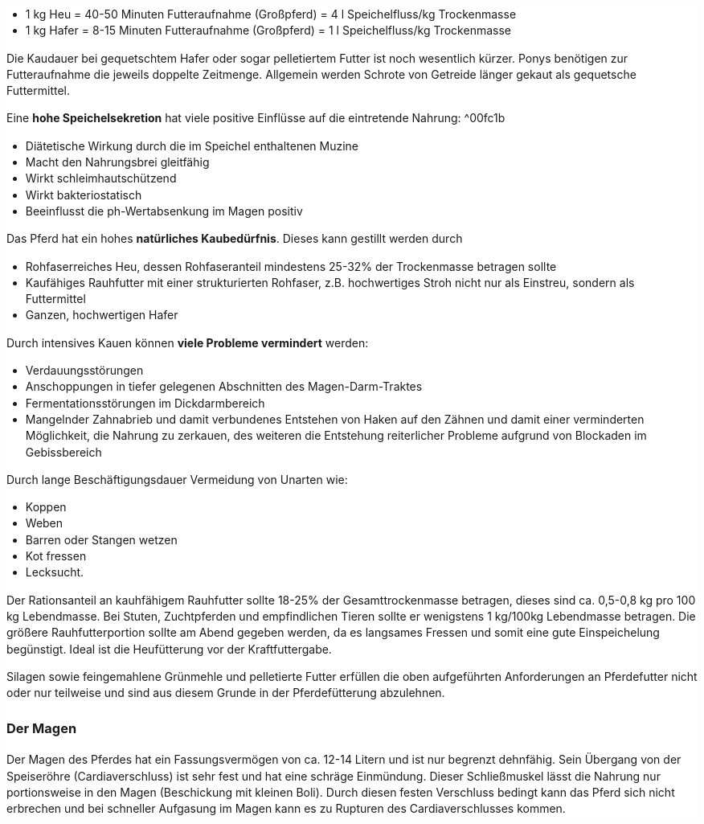 - 1 kg Heu = 40-50 Minuten Futteraufnahme (Großpferd) = 4 l Speichelfluss/kg Trockenmasse
- 1 kg Hafer = 8-15 Minuten Futteraufnahme (Großpferd) = 1 l Speichelfluss/kg Trockenmasse

Die Kaudauer bei gequetschtem Hafer oder sogar pelletiertem Futter ist noch wesentlich kürzer. Ponys benötigen zur Futteraufnahme die jeweils doppelte Zeitmenge. Allgemein werden Schrote von Getreide länger gekaut als gequetsche Futtermittel.

Eine **hohe Speichelsekretion** hat viele positive Einflüsse auf die eintretende Nahrung: ^00fc1b

- Diätetische Wirkung durch die im Speichel enthaltenen Muzine
- Macht den Nahrungsbrei gleitfähig
- Wirkt schleimhautschützend
- Wirkt bakteriostatisch
- Beeinflusst die ph-Wertabsenkung im Magen positiv

Das Pferd hat ein hohes **natürliches Kaubedürfnis**. Dieses kann gestillt werden durch

- Rohfaserreiches Heu, dessen Rohfaseranteil mindestens 25-32% der Trockenmasse betragen sollte
- Kaufähiges Rauhfutter mit einer strukturierten Rohfaser, z.B. hochwertiges Stroh nicht nur als Einstreu, sondern als Futtermittel
- Ganzen, hochwertigen Hafer

 Durch intensives Kauen können **viele Probleme vermindert** werden:

- Verdauungsstörungen
- Anschoppungen in tiefer gelegenen Abschnitten des Magen-Darm-Traktes
- Fermentationsstörungen im Dickdarmbereich
- Mangelnder Zahnabrieb und damit verbundenes Entstehen von Haken auf den Zähnen und damit einer verminderten Möglichkeit, die Nahrung zu zerkauen, des weiteren die Entstehung reiterlicher Probleme aufgrund von Blockaden im Gebissbereich

 Durch lange Beschäftigungsdauer Vermeidung von Unarten wie:
- Koppen
- Weben
- Barren oder Stangen wetzen
- Kot fressen
- Lecksucht.

Der Rationsanteil an kauhfähigem Rauhfutter sollte 18-25% der Gesamttrockenmasse betragen, dieses sind ca. 0,5-0,8 kg pro 100 kg Lebendmasse. Bei Stuten, Zuchtpferden und empfindlichen Tieren sollte er wenigstens 1 kg/100kg Lebendmasse betragen. Die größere Rauhfutterportion sollte am Abend gegeben werden, da es langsames Fressen und somit eine gute Einspeichelung begünstigt. Ideal ist die Heufütterung vor der Kraftfuttergabe.

Silagen sowie feingemahlene Grünmehle und pelletierte Futter erfüllen die oben aufgeführten Anforderungen an Pferdefutter nicht oder nur teilweise und sind aus diesem Grunde in der Pferdefütterung abzulehnen.

### Der Magen

Der Magen des Pferdes hat ein Fassungsvermögen von ca. 12-14 Litern und ist nur begrenzt dehnfähig. Sein Übergang von der Speiseröhre (Cardiaverschluss) ist sehr fest und hat eine schräge Einmündung. Dieser Schließmuskel lässt die Nahrung nur portionsweise in den Magen (Beschickung mit kleinen Boli). Durch diesen festen Verschluss bedingt kann das Pferd sich nicht erbrechen und bei schneller Aufgasung im Magen kann es zu Rupturen des Cardiaverschlusses kommen.
